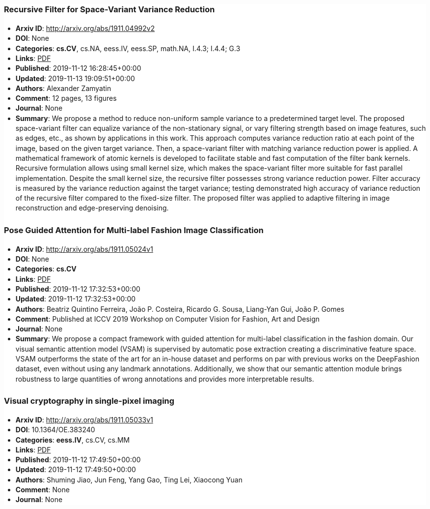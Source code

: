 

### Recursive Filter for Space-Variant Variance Reduction
- **Arxiv ID**: http://arxiv.org/abs/1911.04992v2
- **DOI**: None
- **Categories**: **cs.CV**, cs.NA, eess.IV, eess.SP, math.NA, I.4.3; I.4.4; G.3
- **Links**: [PDF](http://arxiv.org/pdf/1911.04992v2)
- **Published**: 2019-11-12 16:28:45+00:00
- **Updated**: 2019-11-13 19:09:51+00:00
- **Authors**: Alexander Zamyatin
- **Comment**: 12 pages, 13 figures
- **Journal**: None
- **Summary**: We propose a method to reduce non-uniform sample variance to a predetermined target level. The proposed space-variant filter can equalize variance of the non-stationary signal, or vary filtering strength based on image features, such as edges, etc., as shown by applications in this work. This approach computes variance reduction ratio at each point of the image, based on the given target variance. Then, a space-variant filter with matching variance reduction power is applied. A mathematical framework of atomic kernels is developed to facilitate stable and fast computation of the filter bank kernels. Recursive formulation allows using small kernel size, which makes the space-variant filter more suitable for fast parallel implementation. Despite the small kernel size, the recursive filter possesses strong variance reduction power. Filter accuracy is measured by the variance reduction against the target variance; testing demonstrated high accuracy of variance reduction of the recursive filter compared to the fixed-size filter. The proposed filter was applied to adaptive filtering in image reconstruction and edge-preserving denoising.



### Pose Guided Attention for Multi-label Fashion Image Classification
- **Arxiv ID**: http://arxiv.org/abs/1911.05024v1
- **DOI**: None
- **Categories**: **cs.CV**
- **Links**: [PDF](http://arxiv.org/pdf/1911.05024v1)
- **Published**: 2019-11-12 17:32:53+00:00
- **Updated**: 2019-11-12 17:32:53+00:00
- **Authors**: Beatriz Quintino Ferreira, João P. Costeira, Ricardo G. Sousa, Liang-Yan Gui, João P. Gomes
- **Comment**: Published at ICCV 2019 Workshop on Computer Vision for Fashion, Art
  and Design
- **Journal**: None
- **Summary**: We propose a compact framework with guided attention for multi-label classification in the fashion domain. Our visual semantic attention model (VSAM) is supervised by automatic pose extraction creating a discriminative feature space. VSAM outperforms the state of the art for an in-house dataset and performs on par with previous works on the DeepFashion dataset, even without using any landmark annotations. Additionally, we show that our semantic attention module brings robustness to large quantities of wrong annotations and provides more interpretable results.



### Visual cryptography in single-pixel imaging
- **Arxiv ID**: http://arxiv.org/abs/1911.05033v1
- **DOI**: 10.1364/OE.383240
- **Categories**: **eess.IV**, cs.CV, cs.MM
- **Links**: [PDF](http://arxiv.org/pdf/1911.05033v1)
- **Published**: 2019-11-12 17:49:50+00:00
- **Updated**: 2019-11-12 17:49:50+00:00
- **Authors**: Shuming Jiao, Jun Feng, Yang Gao, Ting Lei, Xiaocong Yuan
- **Comment**: None
- **Journal**: None